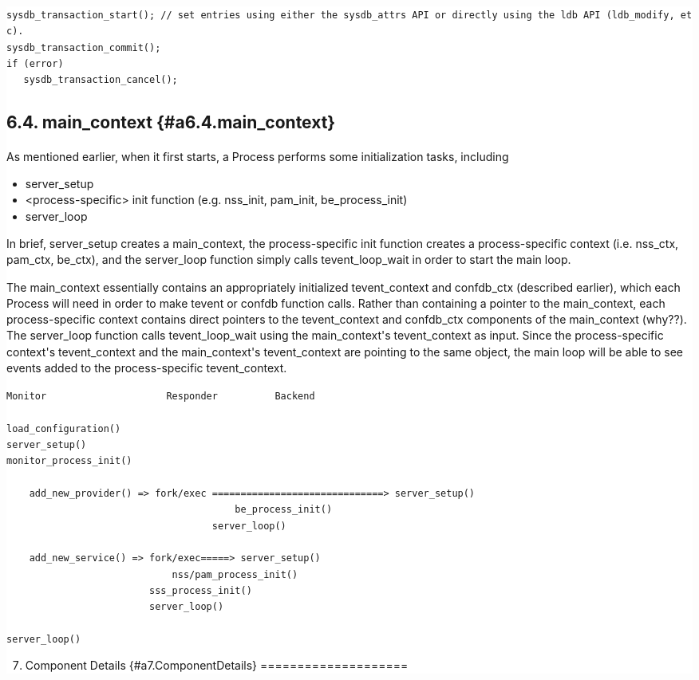     sysdb_transaction_start(); // set entries using either the sysdb_attrs API or directly using the ldb API (ldb_modify, etc).
    sysdb_transaction_commit();
    if (error) 
       sysdb_transaction_cancel();

</div>

6.4. main\_context {#a6.4.main_context}
------------------

As mentioned earlier, when it first starts, a Process performs some
initialization tasks, including

-   server\_setup
-   &lt;process-specific&gt; init function (e.g. nss\_init, pam\_init,
    be\_process\_init)
-   server\_loop

In brief, server\_setup creates a main\_context, the process-specific
init function creates a process-specific context (i.e. nss\_ctx,
pam\_ctx, be\_ctx), and the server\_loop function simply calls
tevent\_loop\_wait in order to start the main loop.

The main\_context essentially contains an appropriately initialized
tevent\_context and confdb\_ctx (described earlier), which each Process
will need in order to make tevent or confdb function calls. Rather than
containing a pointer to the main\_context, each process-specific context
contains direct pointers to the tevent\_context and confdb\_ctx
components of the main\_context (why??). The server\_loop function calls
tevent\_loop\_wait using the main\_context's tevent\_context as input.
Since the process-specific context's tevent\_context and the
main\_context's tevent\_context are pointing to the same object, the
main loop will be able to see events added to the process-specific
tevent\_context.


    Monitor                     Responder          Backend

    load_configuration()
    server_setup()
    monitor_process_init()

        add_new_provider() => fork/exec ==============================> server_setup()
                                            be_process_init()
                                        server_loop()

        add_new_service() => fork/exec=====> server_setup()
                                 nss/pam_process_init()
                             sss_process_init()
                             server_loop()

    server_loop()

7. Component Details {#a7.ComponentDetails}
====================
